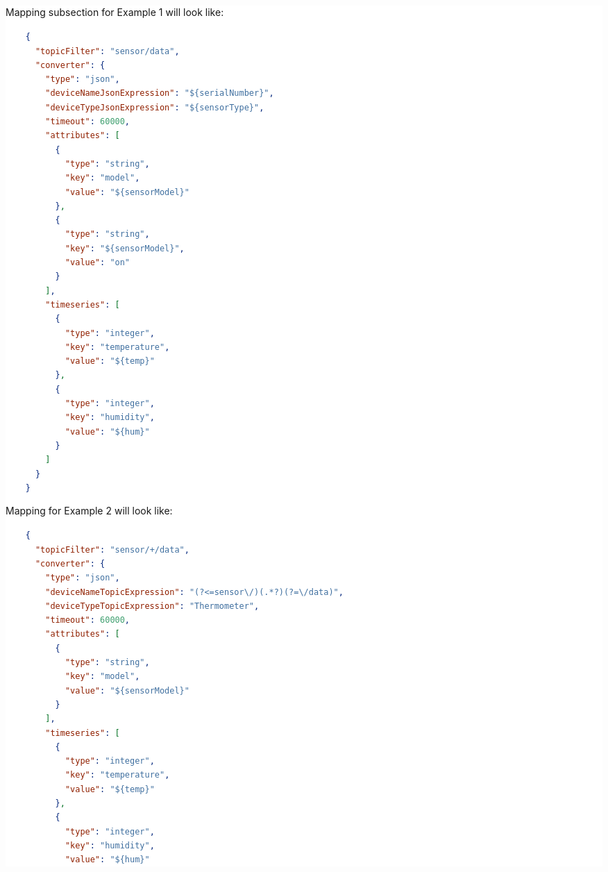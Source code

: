 
Mapping subsection for Example 1 will look like:

```json
    {
      "topicFilter": "sensor/data",
      "converter": {
        "type": "json",
        "deviceNameJsonExpression": "${serialNumber}",
        "deviceTypeJsonExpression": "${sensorType}",
        "timeout": 60000,
        "attributes": [
          {
            "type": "string",
            "key": "model",
            "value": "${sensorModel}"
          },
          {
            "type": "string",
            "key": "${sensorModel}",
            "value": "on"
          }
        ],
        "timeseries": [
          {
            "type": "integer",
            "key": "temperature",
            "value": "${temp}"
          },
          {
            "type": "integer",
            "key": "humidity",
            "value": "${hum}"
          }
        ]
      }
    }
```

Mapping for Example 2 will look like:

```json
    {
      "topicFilter": "sensor/+/data",
      "converter": {
        "type": "json",
        "deviceNameTopicExpression": "(?<=sensor\/)(.*?)(?=\/data)",
        "deviceTypeTopicExpression": "Thermometer",
        "timeout": 60000,
        "attributes": [
          {
            "type": "string",
            "key": "model",
            "value": "${sensorModel}"
          }
        ],
        "timeseries": [
          {
            "type": "integer",
            "key": "temperature",
            "value": "${temp}"
          },
          {
            "type": "integer",
            "key": "humidity",
            "value": "${hum}"
```